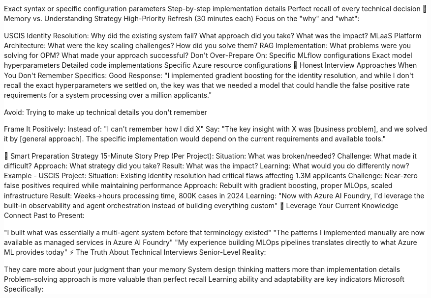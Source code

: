 Exact syntax or specific configuration parameters
Step-by-step implementation details
Perfect recall of every technical decision
🧠 Memory vs. Understanding Strategy
High-Priority Refresh (30 minutes each)
Focus on the "why" and "what":

USCIS Identity Resolution: Why did the existing system fail? What approach did you take? What was the impact?
MLaaS Platform Architecture: What were the key scaling challenges? How did you solve them?
RAG Implementation: What problems were you solving for OPM? What made your approach successful?
Don't Over-Prepare On:
Specific MLflow configurations
Exact model hyperparameters
Detailed code implementations
Specific Azure resource configurations
💬 Honest Interview Approaches
When You Don't Remember Specifics:
Good Response: "I implemented gradient boosting for the identity resolution, and while I don't recall the exact hyperparameters we settled on, the key was that we needed a model that could handle the false positive rate requirements for a system processing over a million applicants."

Avoid: Trying to make up technical details you don't remember

Frame It Positively:
Instead of: "I can't remember how I did X" Say: "The key insight with X was [business problem], and we solved it by [general approach]. The specific implementation would depend on the current requirements and available tools."

🔄 Smart Preparation Strategy
15-Minute Story Prep (Per Project):
Situation: What was broken/needed?
Challenge: What made it difficult?
Approach: What strategy did you take?
Result: What was the impact?
Learning: What would you do differently now?
Example - USCIS Project:
Situation: Existing identity resolution had critical flaws affecting 1.3M applicants
Challenge: Near-zero false positives required while maintaining performance
Approach: Rebuilt with gradient boosting, proper MLOps, scaled infrastructure
Result: Weeks→hours processing time, 800K cases in 2024
Learning: "Now with Azure AI Foundry, I'd leverage the built-in observability and agent orchestration instead of building everything custom"
🤝 Leverage Your Current Knowledge
Connect Past to Present:

"I built what was essentially a multi-agent system before that terminology existed"
"The patterns I implemented manually are now available as managed services in Azure AI Foundry"
"My experience building MLOps pipelines translates directly to what Azure ML provides today"
⚡ The Truth About Technical Interviews
Senior-Level Reality:

They care more about your judgment than your memory
System design thinking matters more than implementation details
Problem-solving approach is more valuable than perfect recall
Learning ability and adaptability are key indicators
Microsoft Specifically:
